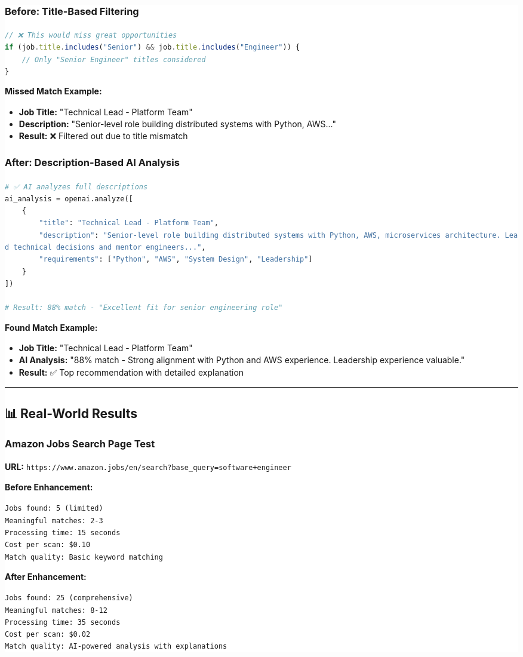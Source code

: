 ### **Before: Title-Based Filtering**
```javascript
// ❌ This would miss great opportunities
if (job.title.includes("Senior") && job.title.includes("Engineer")) {
    // Only "Senior Engineer" titles considered
}
```

**Missed Match Example:**
- **Job Title:** "Technical Lead - Platform Team"
- **Description:** "Senior-level role building distributed systems with Python, AWS..."
- **Result:** ❌ Filtered out due to title mismatch

### **After: Description-Based AI Analysis**
```python
# ✅ AI analyzes full descriptions
ai_analysis = openai.analyze([
    {
        "title": "Technical Lead - Platform Team",
        "description": "Senior-level role building distributed systems with Python, AWS, microservices architecture. Lead technical decisions and mentor engineers...",
        "requirements": ["Python", "AWS", "System Design", "Leadership"]
    }
])

# Result: 88% match - "Excellent fit for senior engineering role"
```

**Found Match Example:**
- **Job Title:** "Technical Lead - Platform Team"
- **AI Analysis:** "88% match - Strong alignment with Python and AWS experience. Leadership experience valuable."
- **Result:** ✅ Top recommendation with detailed explanation

---

## 📊 **Real-World Results**

### **Amazon Jobs Search Page Test**

**URL:** `https://www.amazon.jobs/en/search?base_query=software+engineer`

**Before Enhancement:**
```
Jobs found: 5 (limited)
Meaningful matches: 2-3
Processing time: 15 seconds
Cost per scan: $0.10
Match quality: Basic keyword matching
```

**After Enhancement:**
```
Jobs found: 25 (comprehensive)
Meaningful matches: 8-12
Processing time: 35 seconds
Cost per scan: $0.02
Match quality: AI-powered analysis with explanations
```
